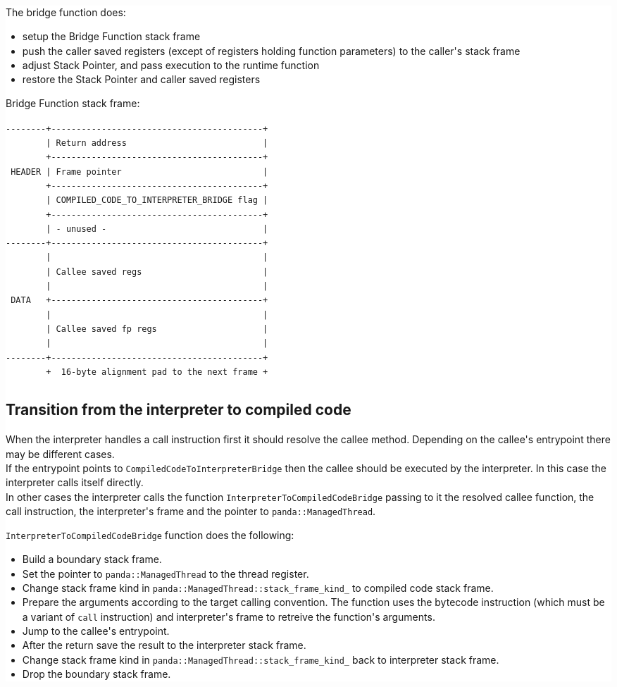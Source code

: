 The bridge function does:
* setup the Bridge Function stack frame
* push the caller saved registers (except of registers holding function parameters) to the caller's stack frame
* adjust Stack Pointer, and pass execution to the runtime function
* restore the Stack Pointer and caller saved registers

Bridge Function stack frame:
```
--------+------------------------------------------+
        | Return address                           |
        +------------------------------------------+
 HEADER | Frame pointer                            |
        +------------------------------------------+
        | COMPILED_CODE_TO_INTERPRETER_BRIDGE flag |
        +------------------------------------------+
        | - unused -                               |
--------+------------------------------------------+
        |                                          |
        | Callee saved regs                        |
        |                                          |
 DATA   +------------------------------------------+
        |                                          |
        | Callee saved fp regs                     |
        |                                          |
--------+------------------------------------------+
        +  16-byte alignment pad to the next frame +
```

## Transition from the interpreter to compiled code
When the interpreter handles a call instruction first it should resolve the callee method.
Depending on the callee's entrypoint there may be different cases.  
If the entrypoint points to `CompiledCodeToInterpreterBridge` then the callee should be executed by the interpreter. In this case the interpreter calls itself directly.  
In other cases the interpreter calls the function `InterpreterToCompiledCodeBridge` passing to it the resolved callee function,
the call instruction, the interpreter's frame and the pointer to `panda::ManagedThread`.

`InterpreterToCompiledCodeBridge` function does the following:  
* Build a boundary stack frame.  
* Set the pointer to `panda::ManagedThread` to the thread register.  
* Change stack frame kind in `panda::ManagedThread::stack_frame_kind_` to compiled code stack frame.  
* Prepare the arguments according to the target calling convention. The function uses the bytecode instruction (which must be a variant of `call` instruction)
    and interpreter's frame to retreive the function's arguments.  
* Jump to the callee's entrypoint.  
* After the return save the result to the interpreter stack frame.  
* Change stack frame kind in `panda::ManagedThread::stack_frame_kind_` back to interpreter stack frame.  
* Drop the boundary stack frame.  
